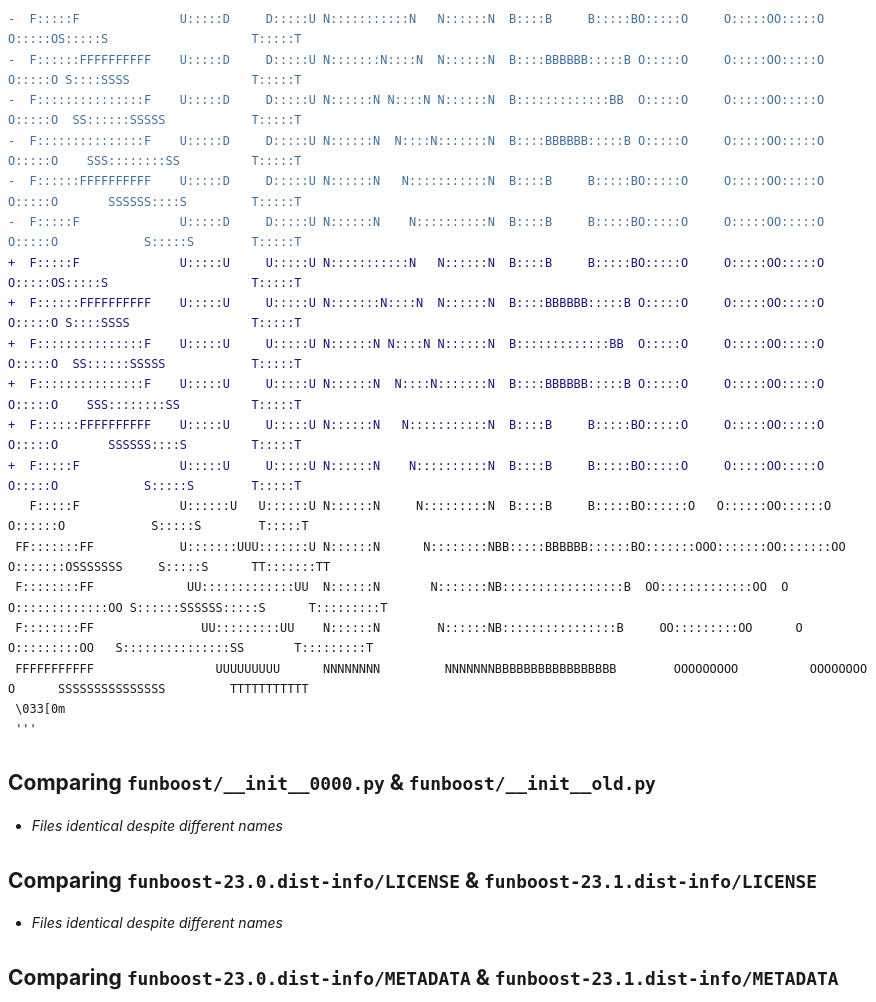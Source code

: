 ```diff
-  F:::::F              U:::::D     D:::::U N:::::::::::N   N::::::N  B::::B     B:::::BO:::::O     O:::::OO:::::O     O:::::OS:::::S                    T:::::T        
-  F::::::FFFFFFFFFF    U:::::D     D:::::U N:::::::N::::N  N::::::N  B::::BBBBBB:::::B O:::::O     O:::::OO:::::O     O:::::O S::::SSSS                 T:::::T        
-  F:::::::::::::::F    U:::::D     D:::::U N::::::N N::::N N::::::N  B:::::::::::::BB  O:::::O     O:::::OO:::::O     O:::::O  SS::::::SSSSS            T:::::T        
-  F:::::::::::::::F    U:::::D     D:::::U N::::::N  N::::N:::::::N  B::::BBBBBB:::::B O:::::O     O:::::OO:::::O     O:::::O    SSS::::::::SS          T:::::T        
-  F::::::FFFFFFFFFF    U:::::D     D:::::U N::::::N   N:::::::::::N  B::::B     B:::::BO:::::O     O:::::OO:::::O     O:::::O       SSSSSS::::S         T:::::T        
-  F:::::F              U:::::D     D:::::U N::::::N    N::::::::::N  B::::B     B:::::BO:::::O     O:::::OO:::::O     O:::::O            S:::::S        T:::::T        
+  F:::::F              U:::::U     U:::::U N:::::::::::N   N::::::N  B::::B     B:::::BO:::::O     O:::::OO:::::O     O:::::OS:::::S                    T:::::T        
+  F::::::FFFFFFFFFF    U:::::U     U:::::U N:::::::N::::N  N::::::N  B::::BBBBBB:::::B O:::::O     O:::::OO:::::O     O:::::O S::::SSSS                 T:::::T        
+  F:::::::::::::::F    U:::::U     U:::::U N::::::N N::::N N::::::N  B:::::::::::::BB  O:::::O     O:::::OO:::::O     O:::::O  SS::::::SSSSS            T:::::T        
+  F:::::::::::::::F    U:::::U     U:::::U N::::::N  N::::N:::::::N  B::::BBBBBB:::::B O:::::O     O:::::OO:::::O     O:::::O    SSS::::::::SS          T:::::T        
+  F::::::FFFFFFFFFF    U:::::U     U:::::U N::::::N   N:::::::::::N  B::::B     B:::::BO:::::O     O:::::OO:::::O     O:::::O       SSSSSS::::S         T:::::T        
+  F:::::F              U:::::U     U:::::U N::::::N    N::::::::::N  B::::B     B:::::BO:::::O     O:::::OO:::::O     O:::::O            S:::::S        T:::::T        
   F:::::F              U::::::U   U::::::U N::::::N     N:::::::::N  B::::B     B:::::BO::::::O   O::::::OO::::::O   O::::::O            S:::::S        T:::::T        
 FF:::::::FF            U:::::::UUU:::::::U N::::::N      N::::::::NBB:::::BBBBBB::::::BO:::::::OOO:::::::OO:::::::OOO:::::::OSSSSSSS     S:::::S      TT:::::::TT      
 F::::::::FF             UU:::::::::::::UU  N::::::N       N:::::::NB:::::::::::::::::B  OO:::::::::::::OO  OO:::::::::::::OO S::::::SSSSSS:::::S      T:::::::::T      
 F::::::::FF               UU:::::::::UU    N::::::N        N::::::NB::::::::::::::::B     OO:::::::::OO      OO:::::::::OO   S:::::::::::::::SS       T:::::::::T      
 FFFFFFFFFFF                 UUUUUUUUU      NNNNNNNN         NNNNNNNBBBBBBBBBBBBBBBBB        OOOOOOOOO          OOOOOOOOO      SSSSSSSSSSSSSSS         TTTTTTTTTTT 
 \033[0m
 '''
```

## Comparing `funboost/__init__0000.py` & `funboost/__init__old.py`

 * *Files identical despite different names*

## Comparing `funboost-23.0.dist-info/LICENSE` & `funboost-23.1.dist-info/LICENSE`

 * *Files identical despite different names*

## Comparing `funboost-23.0.dist-info/METADATA` & `funboost-23.1.dist-info/METADATA`
